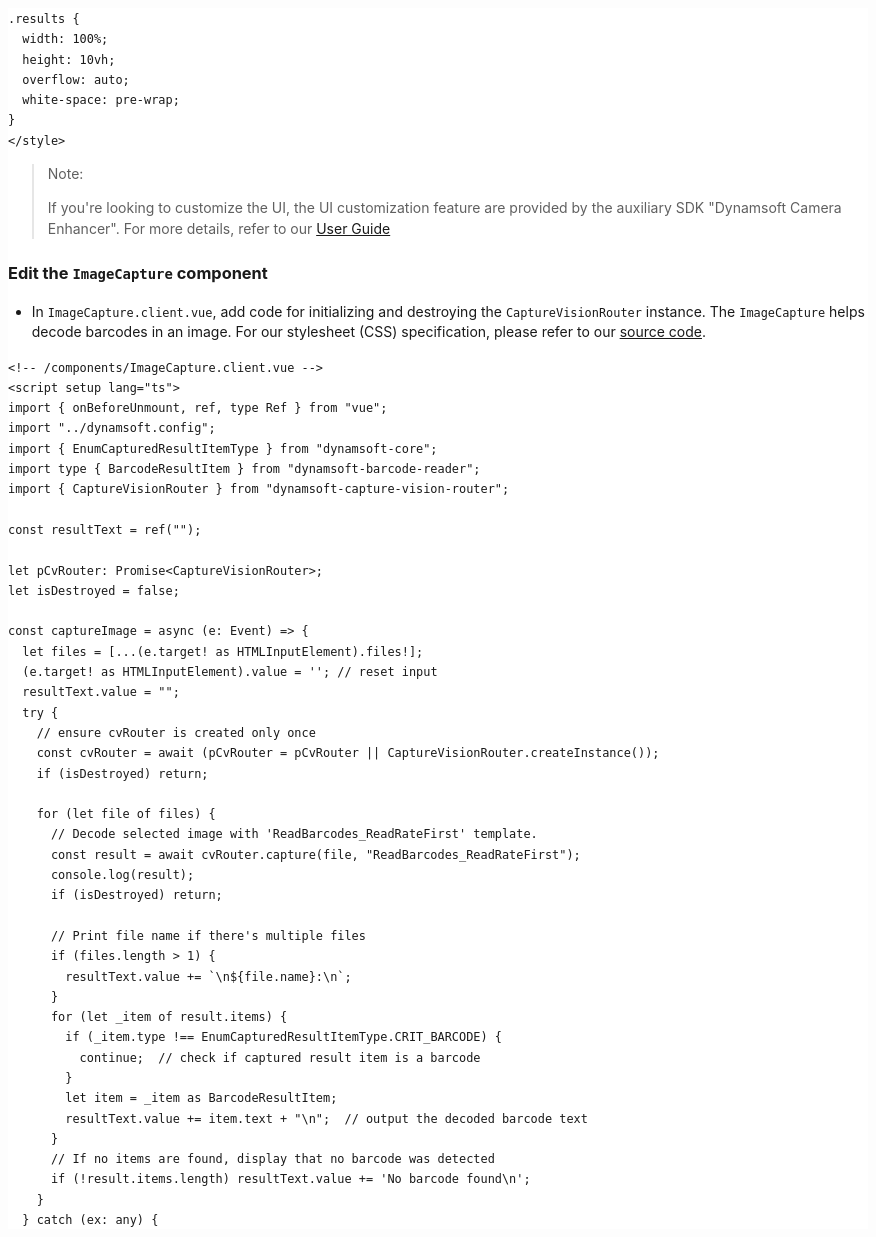 ```vue
.results {
  width: 100%;
  height: 10vh;
  overflow: auto;
  white-space: pre-wrap;
}
</style>
```
> Note:
>
> If you're looking to customize the UI, the UI customization feature are provided by the auxiliary SDK "Dynamsoft Camera Enhancer". For more details, refer to our [User Guide](https://www.dynamsoft.com/barcode-reader/docs/web/programming/javascript/user-guide/index.html#customizing-the-ui)

### Edit the `ImageCapture` component

* In `ImageCapture.client.vue`, add code for initializing and destroying the `CaptureVisionRouter` instance. The `ImageCapture` helps decode barcodes in an image.  For our stylesheet (CSS) specification, please refer to our [source code](#Official-Sample).

```vue
<!-- /components/ImageCapture.client.vue -->
<script setup lang="ts">
import { onBeforeUnmount, ref, type Ref } from "vue";
import "../dynamsoft.config";
import { EnumCapturedResultItemType } from "dynamsoft-core";
import type { BarcodeResultItem } from "dynamsoft-barcode-reader";
import { CaptureVisionRouter } from "dynamsoft-capture-vision-router";

const resultText = ref("");

let pCvRouter: Promise<CaptureVisionRouter>;
let isDestroyed = false;

const captureImage = async (e: Event) => {
  let files = [...(e.target! as HTMLInputElement).files!];
  (e.target! as HTMLInputElement).value = ''; // reset input
  resultText.value = "";
  try {
    // ensure cvRouter is created only once
    const cvRouter = await (pCvRouter = pCvRouter || CaptureVisionRouter.createInstance());
    if (isDestroyed) return;

    for (let file of files) {
      // Decode selected image with 'ReadBarcodes_ReadRateFirst' template.
      const result = await cvRouter.capture(file, "ReadBarcodes_ReadRateFirst");
      console.log(result);
      if (isDestroyed) return;

      // Print file name if there's multiple files
      if (files.length > 1) {
        resultText.value += `\n${file.name}:\n`;
      }
      for (let _item of result.items) {
        if (_item.type !== EnumCapturedResultItemType.CRIT_BARCODE) {
          continue;  // check if captured result item is a barcode
        }
        let item = _item as BarcodeResultItem;
        resultText.value += item.text + "\n";  // output the decoded barcode text
      }
      // If no items are found, display that no barcode was detected
      if (!result.items.length) resultText.value += 'No barcode found\n';
    }
  } catch (ex: any) {
```